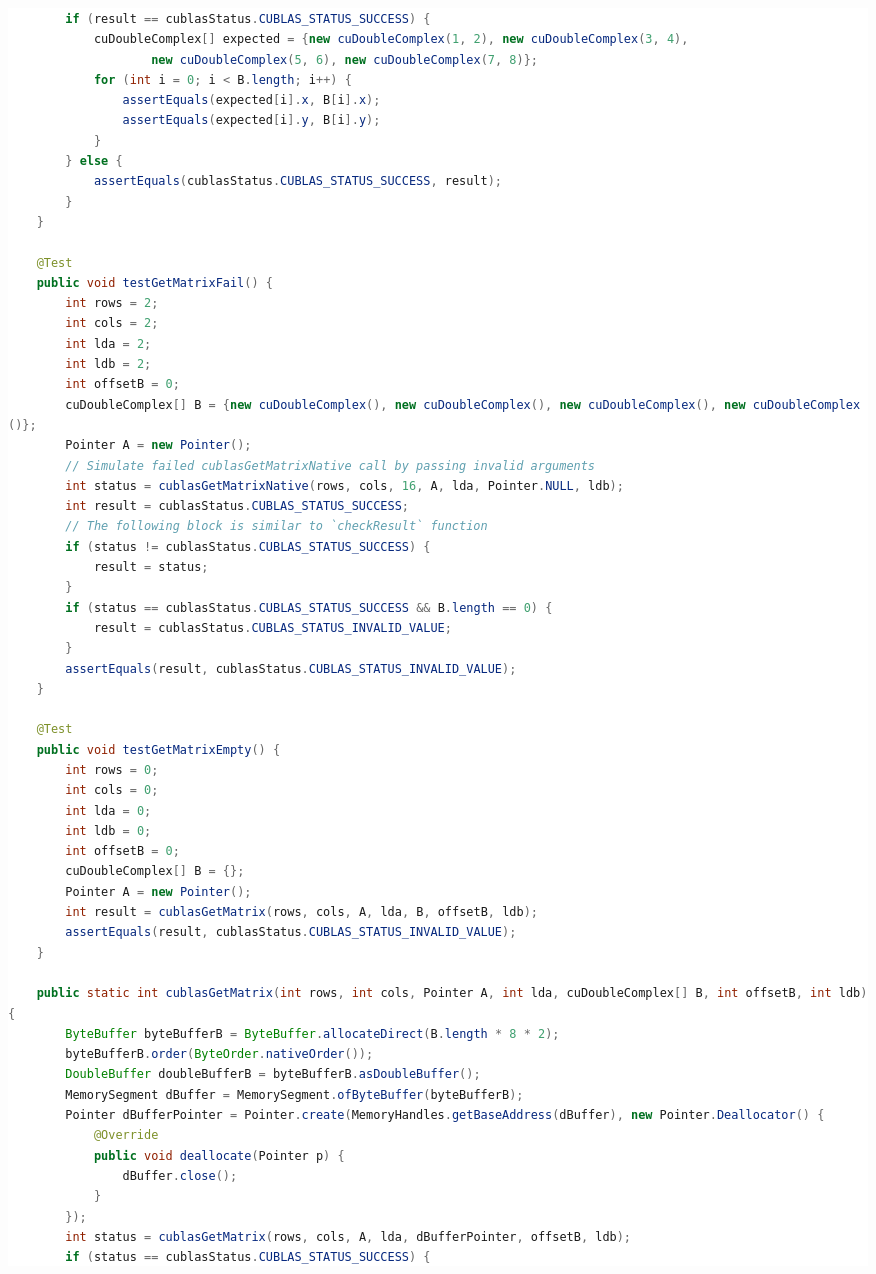 ```java
        if (result == cublasStatus.CUBLAS_STATUS_SUCCESS) {
            cuDoubleComplex[] expected = {new cuDoubleComplex(1, 2), new cuDoubleComplex(3, 4),
                    new cuDoubleComplex(5, 6), new cuDoubleComplex(7, 8)};
            for (int i = 0; i < B.length; i++) {
                assertEquals(expected[i].x, B[i].x);
                assertEquals(expected[i].y, B[i].y);
            }
        } else {
            assertEquals(cublasStatus.CUBLAS_STATUS_SUCCESS, result);
        }
    }

    @Test
    public void testGetMatrixFail() {
        int rows = 2;
        int cols = 2;
        int lda = 2;
        int ldb = 2;
        int offsetB = 0;
        cuDoubleComplex[] B = {new cuDoubleComplex(), new cuDoubleComplex(), new cuDoubleComplex(), new cuDoubleComplex()};
        Pointer A = new Pointer();
        // Simulate failed cublasGetMatrixNative call by passing invalid arguments
        int status = cublasGetMatrixNative(rows, cols, 16, A, lda, Pointer.NULL, ldb);
        int result = cublasStatus.CUBLAS_STATUS_SUCCESS;
        // The following block is similar to `checkResult` function
        if (status != cublasStatus.CUBLAS_STATUS_SUCCESS) {
            result = status;
        }
        if (status == cublasStatus.CUBLAS_STATUS_SUCCESS && B.length == 0) {
            result = cublasStatus.CUBLAS_STATUS_INVALID_VALUE;
        }
        assertEquals(result, cublasStatus.CUBLAS_STATUS_INVALID_VALUE);
    }

    @Test
    public void testGetMatrixEmpty() {
        int rows = 0;
        int cols = 0;
        int lda = 0;
        int ldb = 0;
        int offsetB = 0;
        cuDoubleComplex[] B = {};
        Pointer A = new Pointer();
        int result = cublasGetMatrix(rows, cols, A, lda, B, offsetB, ldb);
        assertEquals(result, cublasStatus.CUBLAS_STATUS_INVALID_VALUE);
    }

    public static int cublasGetMatrix(int rows, int cols, Pointer A, int lda, cuDoubleComplex[] B, int offsetB, int ldb) {
        ByteBuffer byteBufferB = ByteBuffer.allocateDirect(B.length * 8 * 2);
        byteBufferB.order(ByteOrder.nativeOrder());
        DoubleBuffer doubleBufferB = byteBufferB.asDoubleBuffer();
        MemorySegment dBuffer = MemorySegment.ofByteBuffer(byteBufferB);
        Pointer dBufferPointer = Pointer.create(MemoryHandles.getBaseAddress(dBuffer), new Pointer.Deallocator() {
            @Override
            public void deallocate(Pointer p) {
                dBuffer.close();
            }
        });
        int status = cublasGetMatrix(rows, cols, A, lda, dBufferPointer, offsetB, ldb);
        if (status == cublasStatus.CUBLAS_STATUS_SUCCESS) {
```